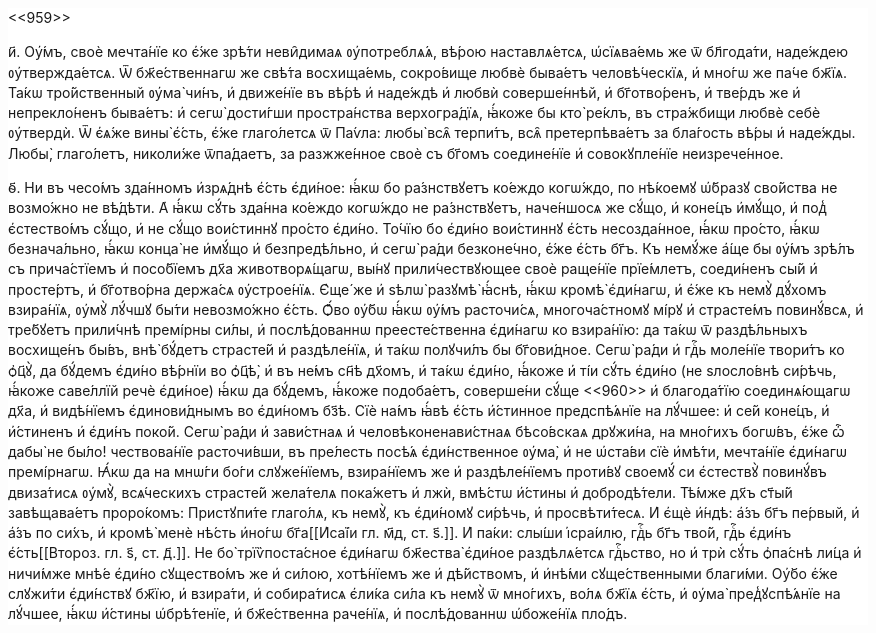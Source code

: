 <<959>>

и҃. Оу҆́мъ, своѐ мечта́нїе ко є҆́же зрѣ́ти неви̑димаѧ ᲂу҆потреблѧ́ѧ, вѣ́рою
наставлѧ́етсѧ, ѡ҆сїѧва́емь же ѿ бл҃года́ти, наде́ждею ᲂу҆твержда́етсѧ. Ѿ
бж҃е́ственнагѡ же свѣ́та восхища́емь, сокро́вище любвѐ быва́етъ человѣ́ческїѧ,
и҆ мно́гѡ же па́че бж҃їѧ. Та́кѡ тро́йственный ᲂу҆ма̀ чи́нъ, и҆ движе́нїе въ
вѣ́рѣ и҆ наде́ждѣ и҆ любвѝ соверше́ннѣй, и҆ бг҃отво́ренъ, и҆ тве́рдъ же и҆
непрекло́ненъ быва́етъ: и҆ сегѡ̀ дости́гши простра́нства верхогра́дїѧ, ꙗ҆́коже
бы кто̀ ре́клъ, въ стра́жбищи любвѐ себѐ ᲂу҆твердѝ. Ѿ є҆ѧ́же вины̀ є҆́сть, є҆́же
глаго́летсѧ ѿ Па́ѵла: любы̀ всѧ̑ терпи́тъ, всѧ̑ претерпѣва́етъ за бла́гость
вѣ́ры и҆ наде́жды. Любы̀, глаго́летъ, николи́же ѿпа́даетъ, за разжже́нное своѐ
съ бг҃омъ соедине́нїе и҆ совокꙋпле́нїе неизрече́нное.

ѳ҃. Ни въ чесо́мъ зда́нномъ и҆зрѧ́днѣ є҆́сть є҆ди́ное: ꙗ҆́кѡ бо ра́знствꙋетъ
ко́еждо когѡ́ждо, по нѣ́коемꙋ ѡ҆́бразꙋ сво́йства не возмо́жно не вѣ́дѣти. А҆
ꙗ҆́кѡ сꙋ́ть зда́нна ко́еждо когѡ́ждо не ра́знствꙋетъ, наче́ншосѧ же сꙋ́що, и҆
коне́цъ и҆мꙋ́що, и҆ под̾ є҆стество́мъ сꙋ́що, и҆ не сꙋ́що вои́стиннꙋ про́сто
є҆ди́но. То́чїю бо є҆ди́но вои́стиннꙋ є҆́сть несозда́нное, ꙗ҆́кѡ про́сто, ꙗ҆́кѡ
безнача́льно, ꙗ҆́кѡ конца̀ не и҆мꙋ́що и҆ безпредѣ́льно, и҆ сегѡ̀ ра́ди
безконе́чно, є҆́же є҆́сть бг҃ъ. Къ немꙋ́же а҆́ще бы ᲂу҆́мъ зрѣ́лъ съ
прича́стїемъ и҆ посо́бїемъ дх҃а животворѧ́щагѡ, вы́нꙋ прили́чествꙋющее своѐ
раще́нїе прїе́млетъ, соеди́ненъ сы́й и҆ просте́ртъ, и҆ бг҃отво́рна держа́сѧ
ᲂу҆строе́нїѧ. Є҆ще́ же и҆ ѕѣлѡ̀ разꙋмѣ̀ ꙗ҆́снѣ, ꙗ҆́кѡ кромѣ̀ є҆ди́нагѡ, и҆ є҆́же
къ немꙋ̀ дꙋ́хомъ взира́нїѧ, ᲂу҆мꙋ̀ лꙋ́чшꙋ бы́ти невозмо́жно є҆́сть. Ѻ҆́во ᲂу҆́бѡ
ꙗ҆́кѡ ᲂу҆́мъ расточи́сѧ, многоча́стномꙋ мі́рꙋ и҆ страсте́мъ повинꙋ́всѧ, и҆
тре́бꙋетъ прили́чнѣ премі́рны си́лы, и҆ послѣ́дованнѡ преесте́ственна є҆ди́нагѡ
ко взира́нїю: да та́кѡ ѿ раздѣ́льныхъ восхище́нъ бы́въ, внѣ̀ бꙋ́детъ страсте́й
и҆ раздѣле́нїѧ, и҆ та́кѡ полꙋчи́лъ бы бг҃ови́дное. Сегѡ̀ ра́ди и҆ гдⷭ҇ь моле́нїе
твори́тъ ко ѻ҆ц҃ꙋ̀, да бꙋ́демъ є҆ди́но вѣ́рнїи во ѻ҆ц҃ѣ̀, и҆ въ не́мъ сн҃ѣ
дх҃омъ, и҆ та́кѡ є҆ди́но, ꙗ҆́коже и҆ ті́и сꙋ́ть є҆ди́но (не ѕлосло́внѣ си́рѣчь,
ꙗ҆́коже саве́ллїй речѐ є҆ди́ное) ꙗ҆́кѡ да бꙋ́демъ, ꙗ҆́коже подоба́етъ,
соверше́ни сꙋ́ще <<960>> и҆ благода́тїю соединѧ́ющагѡ дх҃а, и҆ видѣ́нїемъ
є҆динови́днымъ во є҆ди́номъ бз҃ѣ. Сїѐ на́мъ ꙗ҆́вѣ є҆́сть и҆́стинное предспѣ́ѧнїе
на лꙋ́чшее: и҆ се́й коне́цъ, и҆ и҆́стиненъ и҆ є҆ди́нъ поко́й. Сегѡ̀ ра́ди и҆
зави́стнаѧ и҆ человѣконенави́стнаѧ бѣсо́вскаѧ дрꙋжи́на, на мно́гихъ богѡ́въ,
є҆́же ѽ дабы̀ не бы́ло! чествова́нїе расточи́вши, въ пре́лесть посѣ́ѧ
є҆ди́нственное ᲂу҆ма̀, и҆ не ѡ҆ста́ви сїѐ и҆мѣ́ти, мечта́нїе є҆ди́нагѡ
премі́рнагѡ. Ꙗ҆́кѡ да на мнѡ́ги бо́ги слꙋже́нїемъ, взира́нїемъ же и҆
раздѣле́нїемъ проти́вꙋ своемꙋ́ си є҆стествꙋ̀ повинꙋ́въ двиза́тисѧ ᲂу҆мꙋ̀,
всѧ́ческихъ страсте́й жела́телѧ пока́жетъ и҆ лжѝ, вмѣ́стѡ и҆́стины и҆
добродѣ́тели. Тѣ́мже дх҃ъ ст҃ы́й завѣщава́етъ проро́комъ: Пристꙋпи́те глаго́лѧ,
къ немꙋ̀, къ є҆ди́номꙋ си́рѣчь, и҆ просвѣти́тесѧ. И҆ є҆щѐ и҆́ндѣ: а҆́зъ бг҃ъ
пе́рвый, и҆ а҆́зъ по си́хъ, и҆ кромѣ̀ менѐ нѣ́сть и҆но́гѡ бг҃а[[И҆са́їи гл. м҃д,
ст. ѕ҃.]]. И҆ па́ки: слы́ши і҆сра́илю, гдⷭ҇ь бг҃ъ тво́й, гдⷭ҇ь є҆ди́нъ
є҆́сть[[Второз. гл. ѕ҃, ст. д҃.]]. Не бо̀ трїѷпоста́сное є҆ди́нагѡ бж҃ества̀
є҆ди́ное раздѣлѧ́етсѧ гдⷭ҇ьство, но и҆ трѝ сꙋ́ть ѻ҆па́снѣ ли́ца и҆ ничи́мже
мнѣ́е є҆ди́но сꙋщество́мъ же и҆ си́лою, хотѣ́нїемъ же и҆ дѣ́йствомъ, и҆ и҆нѣ́ми
сꙋще́ственными благи́ми. Оу҆̀бо є҆́же слꙋжи́ти є҆ди́нствꙋ бж҃їю, и҆ взира́ти, и҆
собира́тисѧ є҆ли́ка си́ла къ немꙋ̀ ѿ мно́гихъ, во́лѧ бж҃їѧ є҆́сть, и҆ ᲂу҆ма̀
пред̾ꙋспѣ́ѧнїе на лꙋ́чшее, ꙗ҆́кѡ и҆́стины ѡ҆брѣ́тенїе, и҆ бж҃е́ственна раче́нїѧ,
и҆ послѣ́дованнѡ ѡ҆боже́нїѧ пло́дъ.
